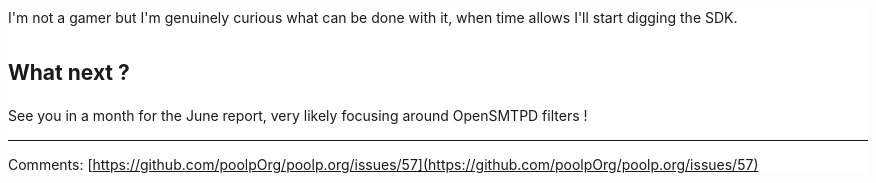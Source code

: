 I'm not a gamer but I'm genuinely curious what can be done with it,
when time allows I'll start digging the SDK.


What next ?
--
See you in a month for the June report,
very likely focusing around OpenSMTPD filters !

--- 
Comments: [https://github.com/poolpOrg/poolp.org/issues/57](https://github.com/poolpOrg/poolp.org/issues/57)
